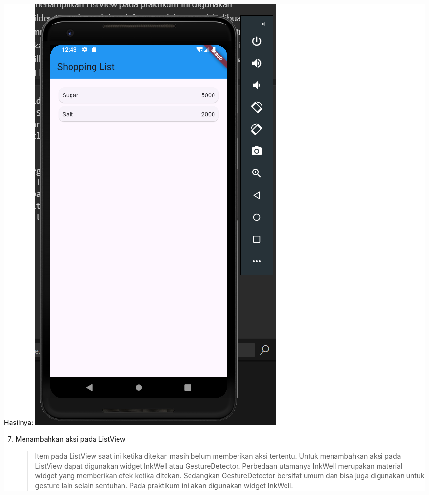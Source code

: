 
Hasilnya:
![P4S2](img/P4S2.png)

7. Menambahkan aksi pada ListView
   > Item pada ListView saat ini ketika ditekan masih belum memberikan aksi tertentu. Untuk menambahkan aksi pada ListView dapat digunakan widget InkWell atau GestureDetector. Perbedaan utamanya InkWell merupakan material widget yang memberikan efek ketika ditekan. Sedangkan GestureDetector bersifat umum dan bisa juga digunakan untuk gesture lain selain sentuhan. Pada praktikum ini akan digunakan widget InkWell.
